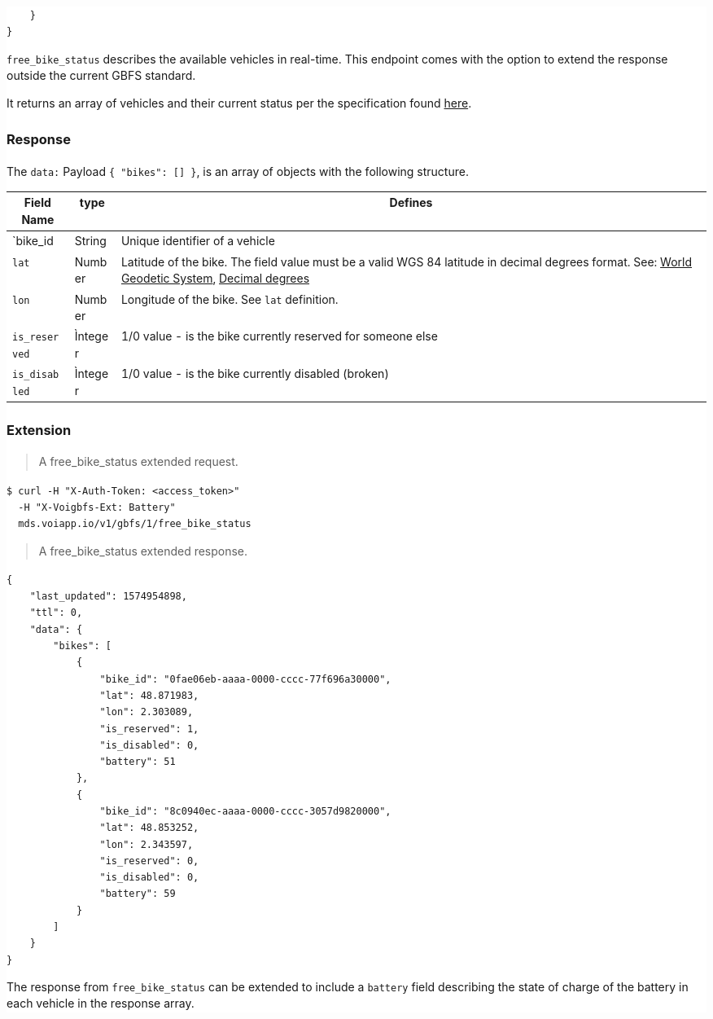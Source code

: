 ```shell
    }
}
```

`free_bike_status` describes the available vehicles in real-time. This endpoint comes with the option to extend the response outside the current GBFS standard.

It returns an array of vehicles and their current status per the specification found [here](https://github.com/NABSA/gbfs/blob/master/gbfs.md#free_bike_statusjson). 

### Response

The `data:` Payload `{ "bikes": [] }`, is an array of objects with the following structure.

Field Name | type | Defines
--------- | ----------- | ------
`bike_id | String | Unique identifier of a vehicle
`lat` | Number |  Latitude of the bike. The field value must be a valid WGS 84 latitude in decimal degrees format. See: [World Geodetic System](http://en.wikipedia.org/wiki/World_Geodetic_System), [Decimal degrees](https://en.wikipedia.org/wiki/Decimal_degrees)
`lon` | Number | Longitude of the bike. See `lat` definition.
`is_reserved` | Ìnteger | 1/0 value - is the bike currently reserved for someone else
`is_disabled` | Ìnteger | 1/0 value - is the bike currently disabled (broken)
                          
### Extension 

> A free_bike_status extended request.

```shell
$ curl -H "X-Auth-Token: <access_token>" 
  -H "X-Voigbfs-Ext: Battery"
  mds.voiapp.io/v1/gbfs/1/free_bike_status 
```

> A free_bike_status extended response.

```shell
{
    "last_updated": 1574954898,
    "ttl": 0,
    "data": {
        "bikes": [
            {
                "bike_id": "0fae06eb-aaaa-0000-cccc-77f696a30000",
                "lat": 48.871983,
                "lon": 2.303089,
                "is_reserved": 1,
                "is_disabled": 0,
                "battery": 51
            },
            {
                "bike_id": "8c0940ec-aaaa-0000-cccc-3057d9820000",
                "lat": 48.853252,
                "lon": 2.343597,
                "is_reserved": 0,
                "is_disabled": 0,
                "battery": 59
            }
        ]
    }
}
```
The response from `free_bike_status` can be extended to include a `battery` field describing the state of charge of the battery in each vehicle in the response array.                           
